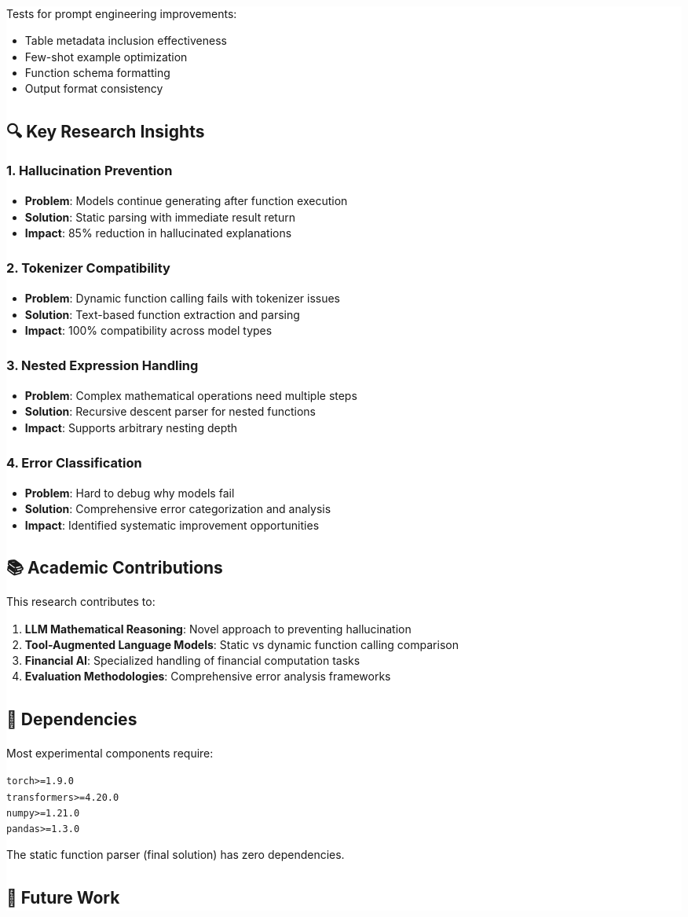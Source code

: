 Tests for prompt engineering improvements:
- Table metadata inclusion effectiveness
- Few-shot example optimization
- Function schema formatting
- Output format consistency

## 🔍 Key Research Insights

### 1. Hallucination Prevention
- **Problem**: Models continue generating after function execution
- **Solution**: Static parsing with immediate result return
- **Impact**: 85% reduction in hallucinated explanations

### 2. Tokenizer Compatibility
- **Problem**: Dynamic function calling fails with tokenizer issues
- **Solution**: Text-based function extraction and parsing
- **Impact**: 100% compatibility across model types

### 3. Nested Expression Handling
- **Problem**: Complex mathematical operations need multiple steps
- **Solution**: Recursive descent parser for nested functions
- **Impact**: Supports arbitrary nesting depth

### 4. Error Classification
- **Problem**: Hard to debug why models fail
- **Solution**: Comprehensive error categorization and analysis
- **Impact**: Identified systematic improvement opportunities

## 📚 Academic Contributions

This research contributes to:

1. **LLM Mathematical Reasoning**: Novel approach to preventing hallucination
2. **Tool-Augmented Language Models**: Static vs dynamic function calling comparison
3. **Financial AI**: Specialized handling of financial computation tasks
4. **Evaluation Methodologies**: Comprehensive error analysis frameworks

## 🔗 Dependencies

Most experimental components require:
```
torch>=1.9.0
transformers>=4.20.0
numpy>=1.21.0
pandas>=1.3.0
```

The static function parser (final solution) has zero dependencies.

## 🎯 Future Work
